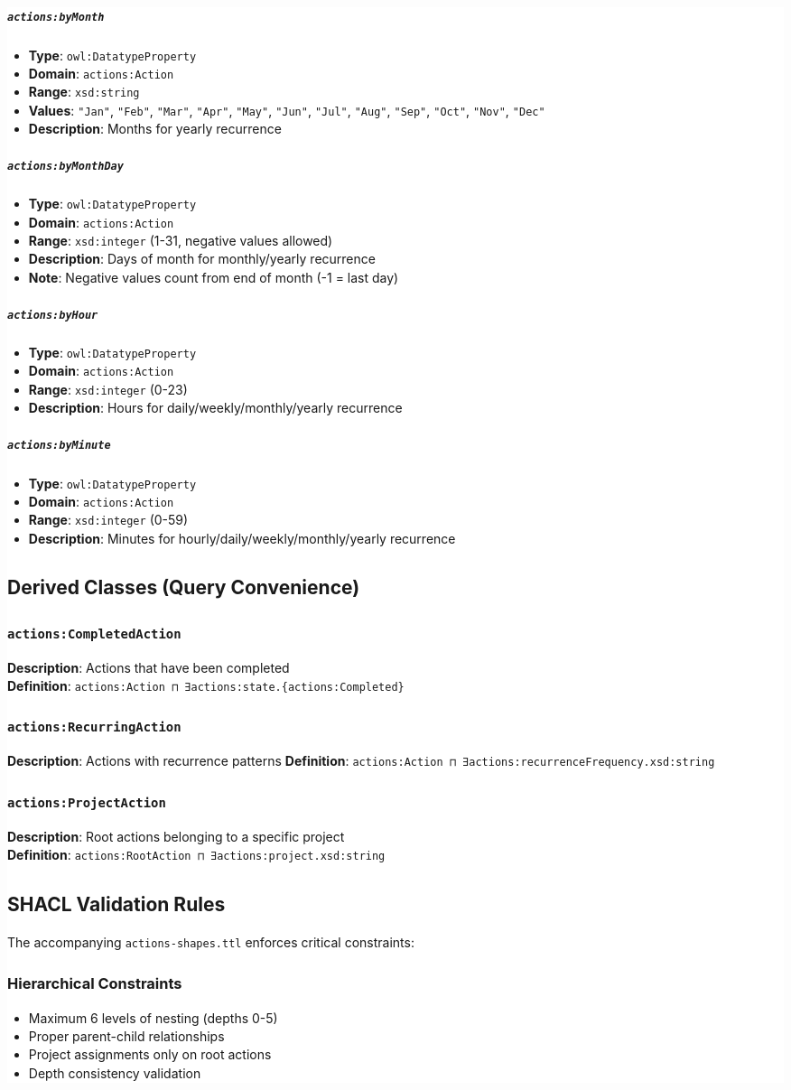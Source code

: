 ##### `actions:byMonth`
- **Type**: `owl:DatatypeProperty`
- **Domain**: `actions:Action`
- **Range**: `xsd:string`  
- **Values**: `"Jan"`, `"Feb"`, `"Mar"`, `"Apr"`, `"May"`, `"Jun"`, `"Jul"`, `"Aug"`, `"Sep"`, `"Oct"`, `"Nov"`, `"Dec"`
- **Description**: Months for yearly recurrence

##### `actions:byMonthDay`
- **Type**: `owl:DatatypeProperty`
- **Domain**: `actions:Action`
- **Range**: `xsd:integer` (1-31, negative values allowed)
- **Description**: Days of month for monthly/yearly recurrence
- **Note**: Negative values count from end of month (-1 = last day)

##### `actions:byHour`
- **Type**: `owl:DatatypeProperty`
- **Domain**: `actions:Action`
- **Range**: `xsd:integer` (0-23)
- **Description**: Hours for daily/weekly/monthly/yearly recurrence

##### `actions:byMinute`
- **Type**: `owl:DatatypeProperty` 
- **Domain**: `actions:Action`
- **Range**: `xsd:integer` (0-59)
- **Description**: Minutes for hourly/daily/weekly/monthly/yearly recurrence

## Derived Classes (Query Convenience)

### `actions:CompletedAction`
**Description**: Actions that have been completed  
**Definition**: `actions:Action ⊓ ∃actions:state.{actions:Completed}`

### `actions:RecurringAction`  
**Description**: Actions with recurrence patterns
**Definition**: `actions:Action ⊓ ∃actions:recurrenceFrequency.xsd:string`

### `actions:ProjectAction`
**Description**: Root actions belonging to a specific project  
**Definition**: `actions:RootAction ⊓ ∃actions:project.xsd:string`

## SHACL Validation Rules

The accompanying `actions-shapes.ttl` enforces critical constraints:

### Hierarchical Constraints
- Maximum 6 levels of nesting (depths 0-5)
- Proper parent-child relationships
- Project assignments only on root actions
- Depth consistency validation
